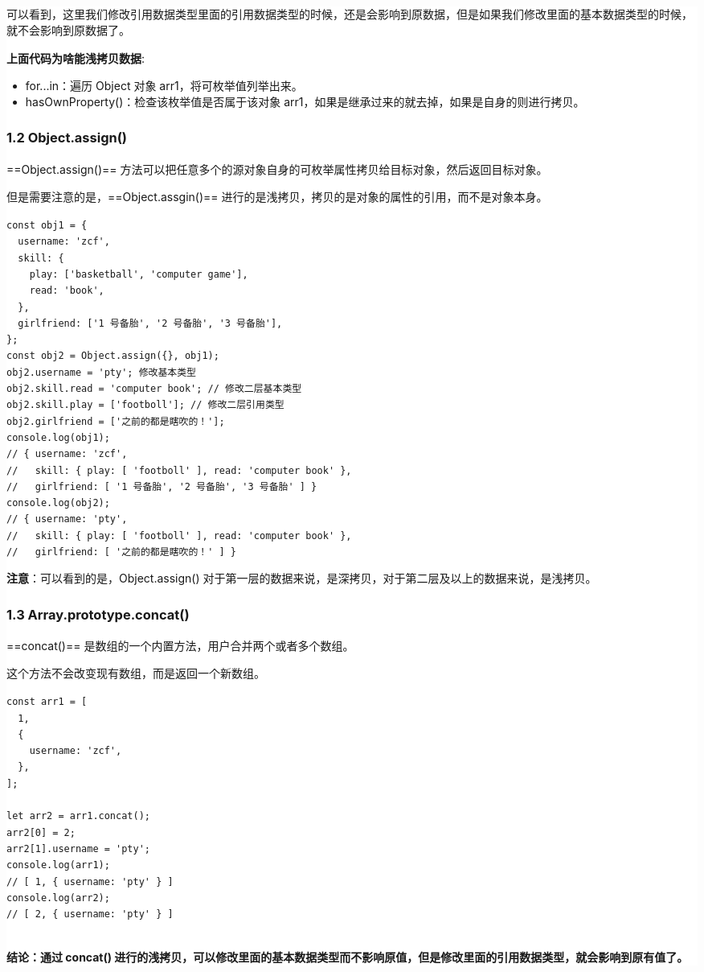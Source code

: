 可以看到，这里我们修改引用数据类型里面的引用数据类型的时候，还是会影响到原数据，但是如果我们修改里面的基本数据类型的时候，就不会影响到原数据了。

**上面代码为啥能浅拷贝数据**:
- for...in：遍历 Object 对象 arr1，将可枚举值列举出来。
- hasOwnProperty()：检查该枚举值是否属于该对象 arr1，如果是继承过来的就去掉，如果是自身的则进行拷贝。


### 1.2 Object.assign()

==Object.assign()== 方法可以把任意多个的源对象自身的可枚举属性拷贝给目标对象，然后返回目标对象。

但是需要注意的是，==Object.assgin()== 进行的是浅拷贝，拷贝的是对象的属性的引用，而不是对象本身。

```
const obj1 = {
  username: 'zcf',
  skill: {
    play: ['basketball', 'computer game'],
    read: 'book',
  },
  girlfriend: ['1 号备胎', '2 号备胎', '3 号备胎'],
};
const obj2 = Object.assign({}, obj1);
obj2.username = 'pty'; 修改基本类型
obj2.skill.read = 'computer book'; // 修改二层基本类型
obj2.skill.play = ['footboll']; // 修改二层引用类型
obj2.girlfriend = ['之前的都是瞎吹的！'];
console.log(obj1);
// { username: 'zcf',
//   skill: { play: [ 'footboll' ], read: 'computer book' },
//   girlfriend: [ '1 号备胎', '2 号备胎', '3 号备胎' ] }
console.log(obj2);
// { username: 'pty',
//   skill: { play: [ 'footboll' ], read: 'computer book' },
//   girlfriend: [ '之前的都是瞎吹的！' ] }

```

**注意**：可以看到的是，Object.assign() 对于第一层的数据来说，是深拷贝，对于第二层及以上的数据来说，是浅拷贝。

### 1.3 Array.prototype.concat()

==concat()== 是数组的一个内置方法，用户合并两个或者多个数组。

这个方法不会改变现有数组，而是返回一个新数组。

```
const arr1 = [
  1,
  {
    username: 'zcf',
  },
];

let arr2 = arr1.concat();
arr2[0] = 2;
arr2[1].username = 'pty';
console.log(arr1);
// [ 1, { username: 'pty' } ]
console.log(arr2);
// [ 2, { username: 'pty' } ]


```
**结论：通过 concat() 进行的浅拷贝，可以修改里面的基本数据类型而不影响原值，但是修改里面的引用数据类型，就会影响到原有值了。**
